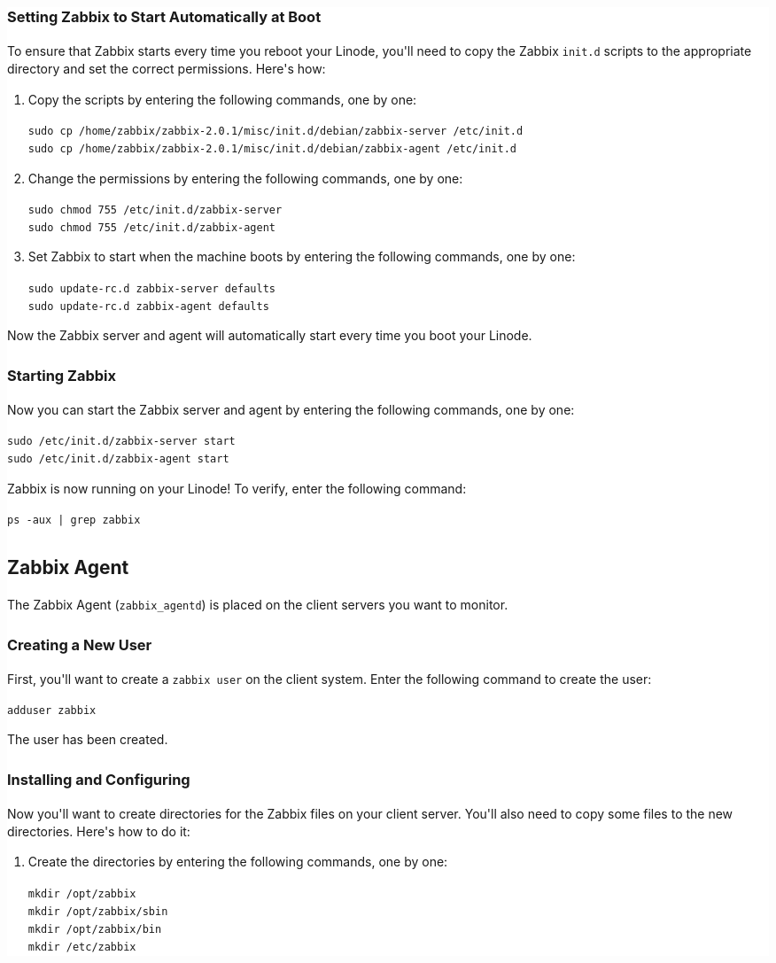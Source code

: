 ### Setting Zabbix to Start Automatically at Boot

To ensure that Zabbix starts every time you reboot your Linode, you'll need to copy the Zabbix `init.d` scripts to the appropriate directory and set the correct permissions. Here's how:

1.  Copy the scripts by entering the following commands, one by one:

        sudo cp /home/zabbix/zabbix-2.0.1/misc/init.d/debian/zabbix-server /etc/init.d
        sudo cp /home/zabbix/zabbix-2.0.1/misc/init.d/debian/zabbix-agent /etc/init.d

2.  Change the permissions by entering the following commands, one by one:

        sudo chmod 755 /etc/init.d/zabbix-server
        sudo chmod 755 /etc/init.d/zabbix-agent

3.  Set Zabbix to start when the machine boots by entering the following commands, one by one:

        sudo update-rc.d zabbix-server defaults
        sudo update-rc.d zabbix-agent defaults

Now the Zabbix server and agent will automatically start every time you boot your Linode.

### Starting Zabbix

Now you can start the Zabbix server and agent by entering the following commands, one by one:

    sudo /etc/init.d/zabbix-server start
    sudo /etc/init.d/zabbix-agent start

Zabbix is now running on your Linode! To verify, enter the following command:

    ps -aux | grep zabbix

Zabbix Agent
------------

The Zabbix Agent (`zabbix_agentd`) is placed on the client servers you want to monitor.

### Creating a New User

First, you'll want to create a `zabbix user` on the client system. Enter the following command to create the user:

    adduser zabbix

The user has been created.

### Installing and Configuring

Now you'll want to create directories for the Zabbix files on your client server. You'll also need to copy some files to the new directories. Here's how to do it:

1.  Create the directories by entering the following commands, one by one:

        mkdir /opt/zabbix
        mkdir /opt/zabbix/sbin
        mkdir /opt/zabbix/bin
        mkdir /etc/zabbix
